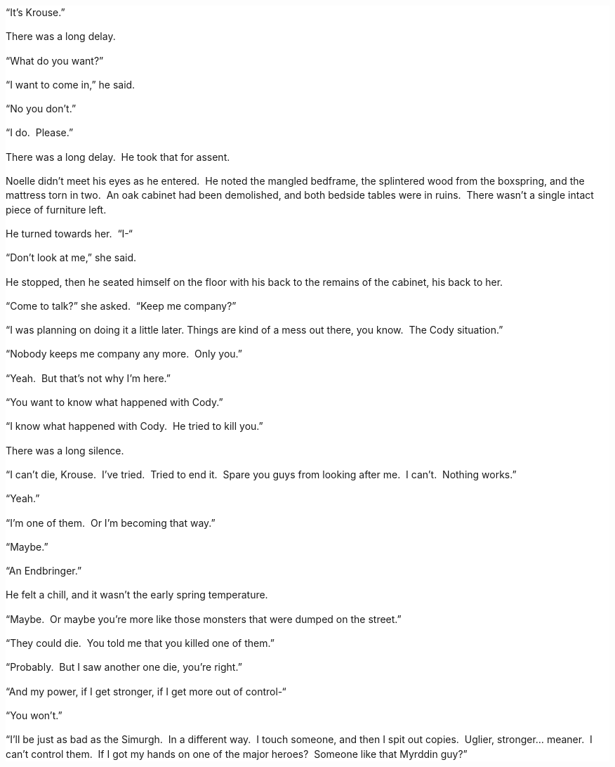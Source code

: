 “It’s Krouse.”

There was a long delay.

“What do you want?”

“I want to come in,” he said.

“No you don’t.”

“I do.  Please.”

There was a long delay.  He took that for assent.

Noelle didn’t meet his eyes as he entered.  He noted the mangled bedframe, the splintered wood from the boxspring, and the mattress torn in two.  An oak cabinet had been demolished, and both bedside tables were in ruins.  There wasn’t a single intact piece of furniture left.

He turned towards her.  “I-“

“Don’t look at me,” she said.

He stopped, then he seated himself on the floor with his back to the remains of the cabinet, his back to her.

“Come to talk?” she asked.  “Keep me company?”

“I was planning on doing it a little later. Things are kind of a mess out there, you know.  The Cody situation.”

“Nobody keeps me company any more.  Only you.”

“Yeah.  But that’s not why I’m here.”

“You want to know what happened with Cody.”

“I know what happened with Cody.  He tried to kill you.”

There was a long silence.

“I can’t die, Krouse.  I’ve tried.  Tried to end it.  Spare you guys from looking after me.  I can’t.  Nothing works.”

“Yeah.”

“I’m one of them.  Or I’m becoming that way.”

“Maybe.”

“An Endbringer.”

He felt a chill, and it wasn’t the early spring temperature.

“Maybe.  Or maybe you’re more like those monsters that were dumped on the street.”

“They could die.  You told me that you killed one of them.”

“Probably.  But I saw another one die, you’re right.”

“And my power, if I get stronger, if I get more out of control-“

“You won’t.”

“I’ll be just as bad as the Simurgh.  In a different way.  I touch someone, and then I spit out copies.  Uglier, stronger… meaner.  I can’t control them.  If I got my hands on one of the major heroes?  Someone like that Myrddin guy?”
